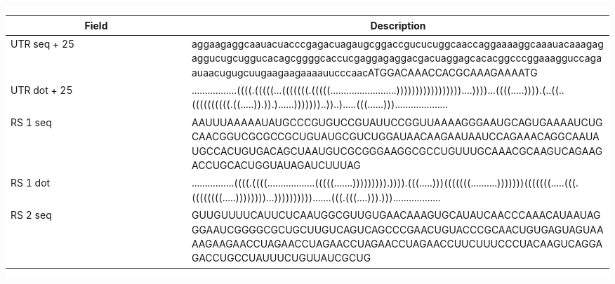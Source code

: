 
<div style="overflow-x:auto;">

<table>
<colgroup>
<col width="30%" />
<col width="70%" />
</colgroup>
<thead>
<tr class="header">
<th>Field</th>
<th>Description</th>
</tr>
</thead>
<tbody>
<tr>
<td markdown="span">UTR seq + 25 </td>
<td markdown="span"> aggaagaggcaauacuacccgagacuagaugcggaccgucucuggcaaccaggaaaaggcaaauacaaagagaggucugcuggucacagcggggcaccucgaggagaggacgacuaggagcacacggcccggaaagguccagaauaacugugcuugaagaagaaaauucccaacATGGACAAACCACGCAAAGAAAATG </td>
</tr>
<tr>
<td markdown="span">UTR dot + 25  </td>
<td markdown="span"> .................((((.(((((...(((((((.(((((.........................)))))))))))))))))....))))...((((.....)))).(..((..((((((((((.((.....)).)).)......)))))))..))..).....(((......)))....................
</td>
</tr>


<tr>
<td markdown="span">RS 1 seq </td>
<td markdown="span"> AAUUUAAAAAUAUGCCCGUGUCCGUAUUCCGGUUAAAAGGGAAUGCAGUGAAAAUCUGCAACGGUCGCGCCGCUGUAUGCGUCUGGAUAACAAGAAUAAUCCAGAAACAGGCAAUAUGCCACUGUGACAGCUAAUGUCGCGGGAAGGCGCCUGUUUGCAAACGCAAGUCAGAAGACCUGCACUGGUAUAGAUCUUUAG
</td>
</tr>


<tr>
<td markdown="span">RS 1 dot </td>
<td markdown="span"> ................((((.((((..................(((((.......))))))))).)))).(((.....)))(((((((..........)))))))(((((((.....(((.((((((((.....))))))))...)))))))))).......(((.(((....))).)))..................
</td>
</tr>


<tr>
<td markdown="span">RS 2 seq </td>
<td markdown="span"> GUUGUUUUCAUUCUCAAUGGCGUUGUGAACAAAGUGCAUAUCAACCCAAACAUAAUAGGGAAUCGGGGCGCUGCUUGUCAGUCAGCCCGAACUGUACCCGCAACUGUGAGUAGUAAAAGAAGAACCUAGAACCUAGAACCUAGAACCUAGAACCUUCUUUCCCUACAAGUCAGGAGACCUGCCUAUUUCUGUUAUCGCUG
</td>
</tr>
